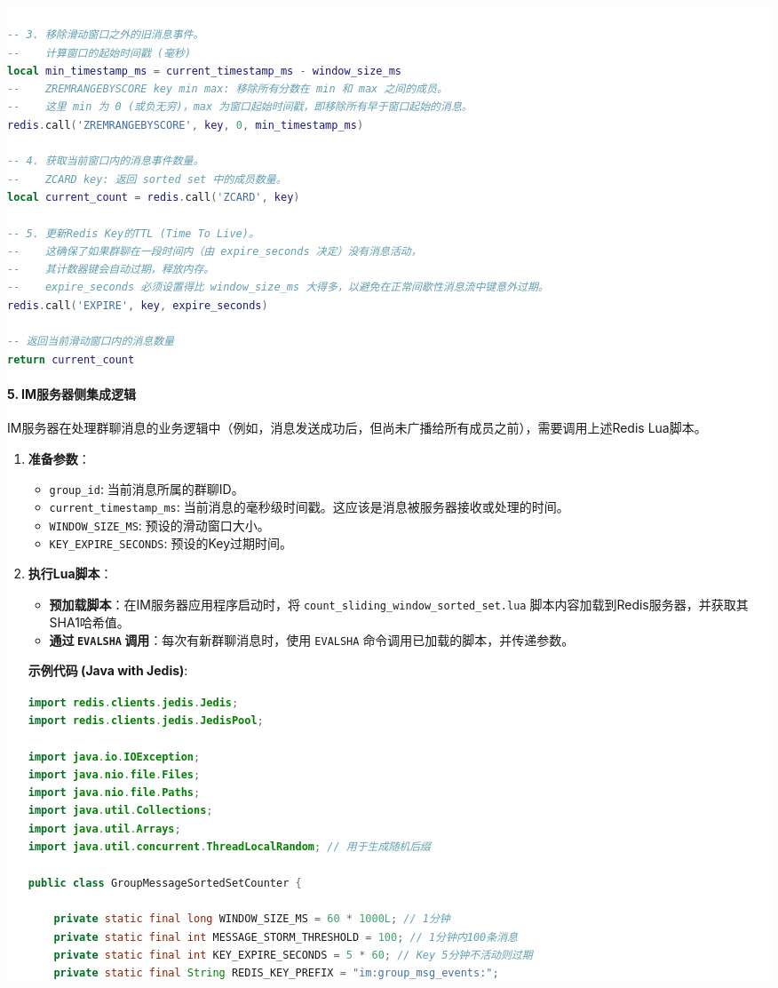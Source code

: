 ```lua

-- 3. 移除滑动窗口之外的旧消息事件。
--    计算窗口的起始时间戳 (毫秒)
local min_timestamp_ms = current_timestamp_ms - window_size_ms
--    ZREMRANGEBYSCORE key min max: 移除所有分数在 min 和 max 之间的成员。
--    这里 min 为 0 (或负无穷)，max 为窗口起始时间戳，即移除所有早于窗口起始的消息。
redis.call('ZREMRANGEBYSCORE', key, 0, min_timestamp_ms)

-- 4. 获取当前窗口内的消息事件数量。
--    ZCARD key: 返回 sorted set 中的成员数量。
local current_count = redis.call('ZCARD', key)

-- 5. 更新Redis Key的TTL (Time To Live)。
--    这确保了如果群聊在一段时间内（由 expire_seconds 决定）没有消息活动，
--    其计数器键会自动过期，释放内存。
--    expire_seconds 必须设置得比 window_size_ms 大得多，以避免在正常间歇性消息流中键意外过期。
redis.call('EXPIRE', key, expire_seconds)

-- 返回当前滑动窗口内的消息数量
return current_count
```

#### 5. IM服务器侧集成逻辑

IM服务器在处理群聊消息的业务逻辑中（例如，消息发送成功后，但尚未广播给所有成员之前），需要调用上述Redis Lua脚本。

1.  **准备参数**：
    *   `group_id`: 当前消息所属的群聊ID。
    *   `current_timestamp_ms`: 当前消息的毫秒级时间戳。这应该是消息被服务器接收或处理的时间。
    *   `WINDOW_SIZE_MS`: 预设的滑动窗口大小。
    *   `KEY_EXPIRE_SECONDS`: 预设的Key过期时间。

2.  **执行Lua脚本**：
    *   **预加载脚本**：在IM服务器应用程序启动时，将 `count_sliding_window_sorted_set.lua` 脚本内容加载到Redis服务器，并获取其SHA1哈希值。
    *   **通过 `EVALSHA` 调用**：每次有新群聊消息时，使用 `EVALSHA` 命令调用已加载的脚本，并传递参数。

    **示例代码 (Java with Jedis)**:

    ```java
    import redis.clients.jedis.Jedis;
    import redis.clients.jedis.JedisPool;

    import java.io.IOException;
    import java.nio.file.Files;
    import java.nio.file.Paths;
    import java.util.Collections;
    import java.util.Arrays;
    import java.util.concurrent.ThreadLocalRandom; // 用于生成随机后缀

    public class GroupMessageSortedSetCounter {

        private static final long WINDOW_SIZE_MS = 60 * 1000L; // 1分钟
        private static final int MESSAGE_STORM_THRESHOLD = 100; // 1分钟内100条消息
        private static final int KEY_EXPIRE_SECONDS = 5 * 60; // Key 5分钟不活动则过期
        private static final String REDIS_KEY_PREFIX = "im:group_msg_events:";
